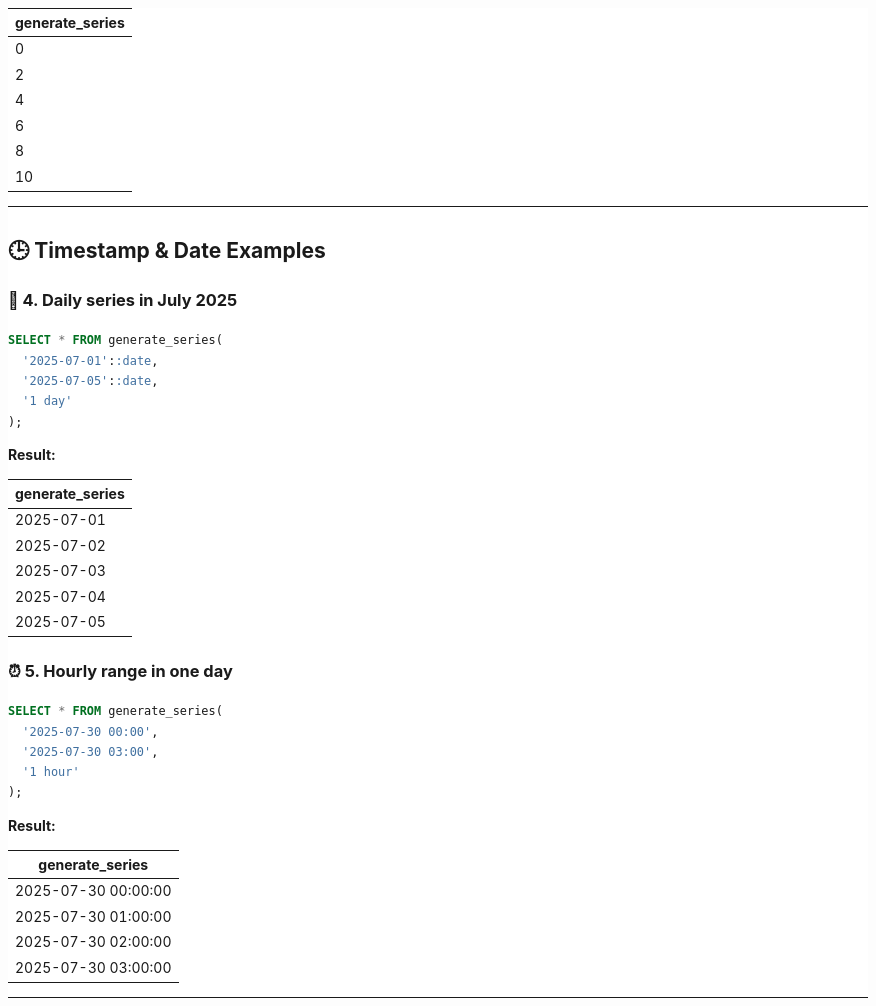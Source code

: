 | generate\_series |
| ---------------- |
| 0                |
| 2                |
| 4                |
| 6                |
| 8                |
| 10               |

---

## 🕒 Timestamp & Date Examples

### 📅 4. Daily series in July 2025

```sql
SELECT * FROM generate_series(
  '2025-07-01'::date,
  '2025-07-05'::date,
  '1 day'
);
```

**Result:**

| generate\_series |
| ---------------- |
| 2025-07-01       |
| 2025-07-02       |
| 2025-07-03       |
| 2025-07-04       |
| 2025-07-05       |

### ⏰ 5. Hourly range in one day

```sql
SELECT * FROM generate_series(
  '2025-07-30 00:00',
  '2025-07-30 03:00',
  '1 hour'
);
```

**Result:**

| generate\_series    |
| ------------------- |
| 2025-07-30 00:00:00 |
| 2025-07-30 01:00:00 |
| 2025-07-30 02:00:00 |
| 2025-07-30 03:00:00 |

---